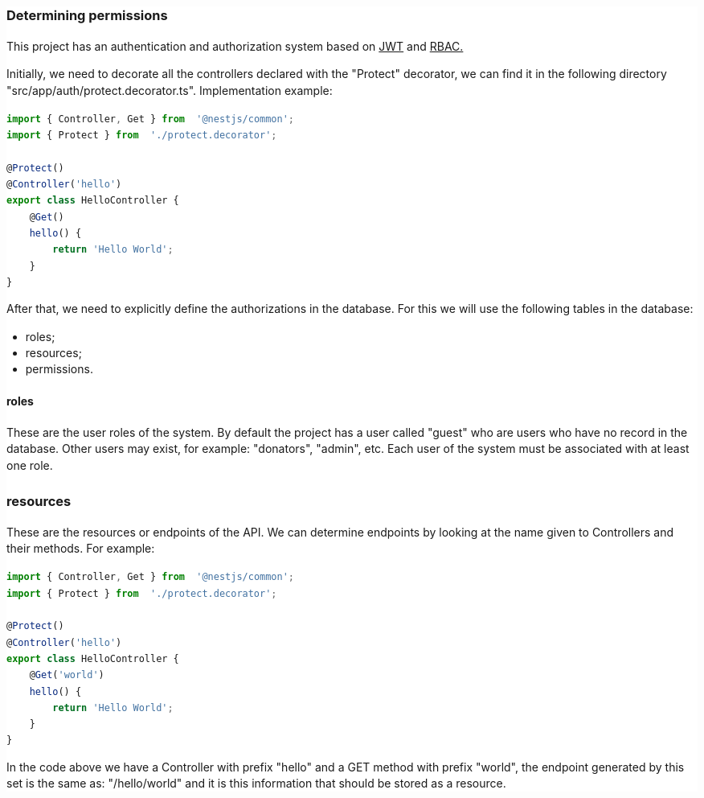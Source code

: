 ### Determining permissions
This project has an authentication and authorization system based on [JWT](https://jwt.io/) and [RBAC.](https://en.wikipedia.org/wiki/Role-based_access_control)

Initially, we need to decorate all the controllers declared with the "Protect" decorator, we can find it in the following directory "src/app/auth/protect.decorator.ts". Implementation example:

```ts
import { Controller, Get } from  '@nestjs/common';
import { Protect } from  './protect.decorator';

@Protect()
@Controller('hello')
export class HelloController {
	@Get()
	hello() {
		return 'Hello World';
	}
}
```

After that, we need to explicitly define the authorizations in the database. For this we will use the following tables in the database:
- roles;
- resources;
- permissions.

#### roles
These are the user roles of the system. By default the project has a user called "guest" who are users who have no record in the database. Other users may exist, for example: "donators", "admin", etc.
Each user of the system must be associated with at least one role.

### resources
These are the resources or endpoints of the API. We can determine endpoints by looking at the name given to Controllers and their methods. For example:

```ts
import { Controller, Get } from  '@nestjs/common';
import { Protect } from  './protect.decorator';

@Protect()
@Controller('hello')
export class HelloController {
	@Get('world')
	hello() {
		return 'Hello World';
	}
}
```
In the code above we have a Controller with prefix "hello" and a GET method with prefix "world", the endpoint generated by this set is the same as: "/hello/world" and it is this information that should be stored as a resource.
